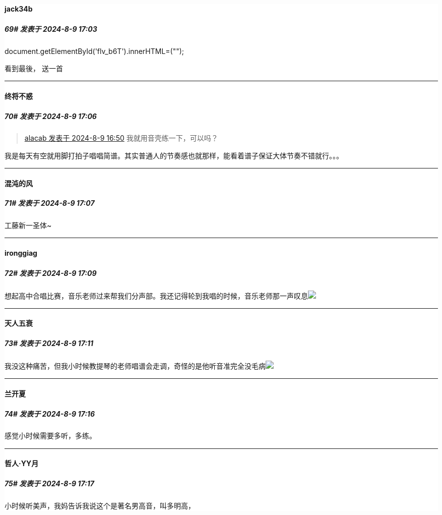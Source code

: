 ####  jack34b  
##### 69#       发表于 2024-8-9 17:03

document.getElementById('flv_b6T').innerHTML=("");

看到最後， 送一首

*****

####  终将不惑  
##### 70#       发表于 2024-8-9 17:06

<blockquote><a href="httphttps://bbs.saraba1st.com/2b/forum.php?mod=redirect&amp;goto=findpost&amp;pid=65845239&amp;ptid=2194468" target="_blank">alacab 发表于 2024-8-9 16:50</a>
我就用音壳练一下，可以吗？</blockquote>
我是每天有空就用脚打拍子唱唱简谱。其实普通人的节奏感也就那样，能看着谱子保证大体节奏不错就行。。。

*****

####  混沌的风  
##### 71#       发表于 2024-8-9 17:07

工藤新一圣体~


*****

####  ironggiag  
##### 72#       发表于 2024-8-9 17:09

想起高中合唱比赛，音乐老师过来帮我们分声部。我还记得轮到我唱的时候，音乐老师那一声叹息<img src="https://static.saraba1st.com/image/smiley/face2017/026.png" referrerpolicy="no-referrer">

*****

####  天人五衰  
##### 73#       发表于 2024-8-9 17:11

我没这种痛苦，但我小时候教提琴的老师唱谱会走调，奇怪的是他听音准完全没毛病<img src="https://static.saraba1st.com/image/smiley/face2017/067.png" referrerpolicy="no-referrer">


*****

####  兰开夏  
##### 74#       发表于 2024-8-9 17:16

感觉小时候需要多听，多练。

*****

####  哲人·YY月  
##### 75#       发表于 2024-8-9 17:17

小时候听美声，我妈告诉我说这个是著名男高音，叫多明高，

